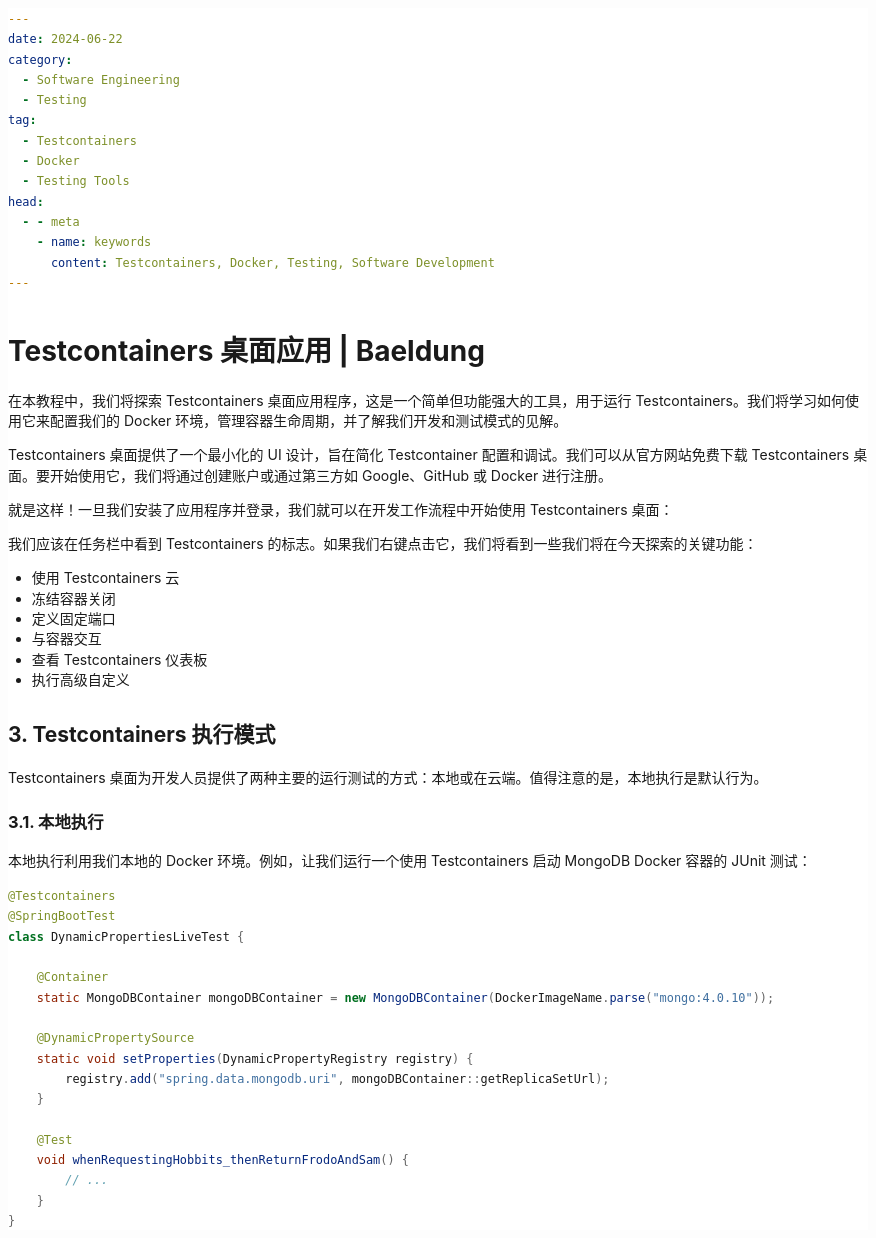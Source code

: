 ```yaml
---
date: 2024-06-22
category:
  - Software Engineering
  - Testing
tag:
  - Testcontainers
  - Docker
  - Testing Tools
head:
  - - meta
    - name: keywords
      content: Testcontainers, Docker, Testing, Software Development
---
```

# Testcontainers 桌面应用 | Baeldung

在本教程中，我们将探索 Testcontainers 桌面应用程序，这是一个简单但功能强大的工具，用于运行 Testcontainers。我们将学习如何使用它来配置我们的 Docker 环境，管理容器生命周期，并了解我们开发和测试模式的见解。

Testcontainers 桌面提供了一个最小化的 UI 设计，旨在简化 Testcontainer 配置和调试。我们可以从官方网站免费下载 Testcontainers 桌面。要开始使用它，我们将通过创建账户或通过第三方如 Google、GitHub 或 Docker 进行注册。

就是这样！一旦我们安装了应用程序并登录，我们就可以在开发工作流程中开始使用 Testcontainers 桌面：

我们应该在任务栏中看到 Testcontainers 的标志。如果我们右键点击它，我们将看到一些我们将在今天探索的关键功能：

- 使用 Testcontainers 云
- 冻结容器关闭
- 定义固定端口
- 与容器交互
- 查看 Testcontainers 仪表板
- 执行高级自定义

## 3. Testcontainers 执行模式

Testcontainers 桌面为开发人员提供了两种主要的运行测试的方式：本地或在云端。值得注意的是，本地执行是默认行为。

### 3.1. 本地执行

本地执行利用我们本地的 Docker 环境。例如，让我们运行一个使用 Testcontainers 启动 MongoDB Docker 容器的 JUnit 测试：

```java
@Testcontainers
@SpringBootTest
class DynamicPropertiesLiveTest {

    @Container
    static MongoDBContainer mongoDBContainer = new MongoDBContainer(DockerImageName.parse("mongo:4.0.10"));

    @DynamicPropertySource
    static void setProperties(DynamicPropertyRegistry registry) {
        registry.add("spring.data.mongodb.uri", mongoDBContainer::getReplicaSetUrl);
    }

    @Test
    void whenRequestingHobbits_thenReturnFrodoAndSam() {
        // ...
    }
}
```
